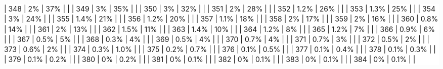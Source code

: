 | 348 | 2% | 37% |  |
| 349 | 3% | 35% |  |
| 350 | 3% | 32% |  |
| 351 | 2% | 28% |  |
| 352 | 1.2% | 26% |  |
| 353 | 1.3% | 25% |  |
| 354 | 3% | 24% |  |
| 355 | 1.4% | 21% |  |
| 356 | 1.2% | 20% |  |
| 357 | 1.1% | 18% |  |
| 358 | 2% | 17% |  |
| 359 | 2% | 16% |  |
| 360 | 0.8% | 14% |  |
| 361 | 2% | 13% |  |
| 362 | 1.5% | 11% |  |
| 363 | 1.4% | 10% |  |
| 364 | 1.2% | 8% |  |
| 365 | 1.2% | 7% |  |
| 366 | 0.9% | 6% |  |
| 367 | 0.5% | 5% |  |
| 368 | 0.3% | 4% |  |
| 369 | 0.5% | 4% |  |
| 370 | 0.7% | 4% |  |
| 371 | 0.7% | 3% |  |
| 372 | 0.5% | 2% |  |
| 373 | 0.6% | 2% |  |
| 374 | 0.3% | 1.0% |  |
| 375 | 0.2% | 0.7% |  |
| 376 | 0.1% | 0.5% |  |
| 377 | 0.1% | 0.4% |  |
| 378 | 0.1% | 0.3% |  |
| 379 | 0.1% | 0.2% |  |
| 380 | 0% | 0.2% |  |
| 381 | 0% | 0.1% |  |
| 382 | 0% | 0.1% |  |
| 383 | 0% | 0.1% |  |
| 384 | 0% | 0.1% |  |